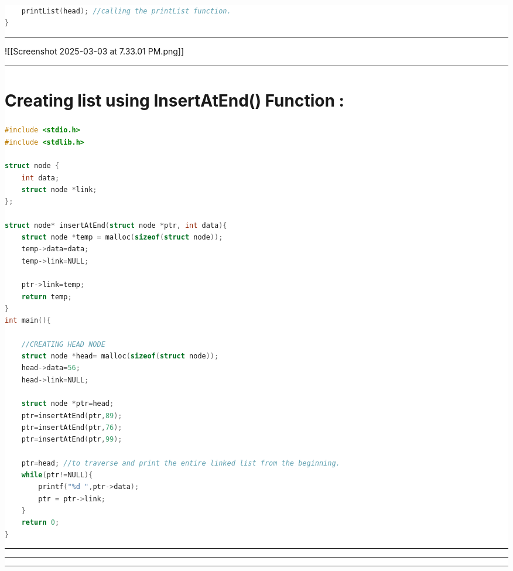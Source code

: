 ```c
	printList(head); //calling the printList function.
}
```

---
![[Screenshot 2025-03-03 at 7.33.01 PM.png]]

---
# Creating list using InsertAtEnd() Function :
```c
#include <stdio.h>
#include <stdlib.h>

struct node {
    int data;
    struct node *link;
};

struct node* insertAtEnd(struct node *ptr, int data){
    struct node *temp = malloc(sizeof(struct node));
    temp->data=data;
    temp->link=NULL;

    ptr->link=temp;
    return temp;
}
int main(){

    //CREATING HEAD NODE
    struct node *head= malloc(sizeof(struct node));
    head->data=56;
    head->link=NULL;

    struct node *ptr=head;
    ptr=insertAtEnd(ptr,89);
    ptr=insertAtEnd(ptr,76);
    ptr=insertAtEnd(ptr,99);

    ptr=head; //to traverse and print the entire linked list from the beginning.
    while(ptr!=NULL){
        printf("%d ",ptr->data);
        ptr = ptr->link;
    }
    return 0;
}
```

---
---
---
